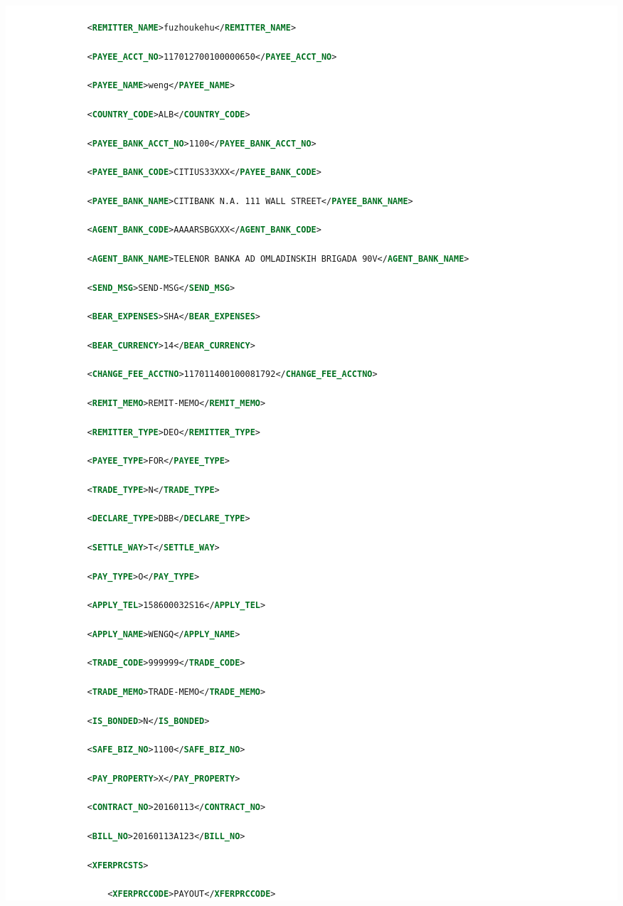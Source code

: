 ```xml

                <REMITTER_NAME>fuzhoukehu</REMITTER_NAME>

                <PAYEE_ACCT_NO>117012700100000650</PAYEE_ACCT_NO>

                <PAYEE_NAME>weng</PAYEE_NAME>

                <COUNTRY_CODE>ALB</COUNTRY_CODE>

                <PAYEE_BANK_ACCT_NO>1100</PAYEE_BANK_ACCT_NO>

                <PAYEE_BANK_CODE>CITIUS33XXX</PAYEE_BANK_CODE>

                <PAYEE_BANK_NAME>CITIBANK N.A. 111 WALL STREET</PAYEE_BANK_NAME>

                <AGENT_BANK_CODE>AAAARSBGXXX</AGENT_BANK_CODE>

                <AGENT_BANK_NAME>TELENOR BANKA AD OMLADINSKIH BRIGADA 90V</AGENT_BANK_NAME>

                <SEND_MSG>SEND-MSG</SEND_MSG>

                <BEAR_EXPENSES>SHA</BEAR_EXPENSES>

                <BEAR_CURRENCY>14</BEAR_CURRENCY>

                <CHANGE_FEE_ACCTNO>117011400100081792</CHANGE_FEE_ACCTNO>

                <REMIT_MEMO>REMIT-MEMO</REMIT_MEMO>

                <REMITTER_TYPE>DEO</REMITTER_TYPE>

                <PAYEE_TYPE>FOR</PAYEE_TYPE>

                <TRADE_TYPE>N</TRADE_TYPE>

                <DECLARE_TYPE>DBB</DECLARE_TYPE>

                <SETTLE_WAY>T</SETTLE_WAY>

                <PAY_TYPE>O</PAY_TYPE>

                <APPLY_TEL>158600032S16</APPLY_TEL>

                <APPLY_NAME>WENGQ</APPLY_NAME>

                <TRADE_CODE>999999</TRADE_CODE>

                <TRADE_MEMO>TRADE-MEMO</TRADE_MEMO>

                <IS_BONDED>N</IS_BONDED>

                <SAFE_BIZ_NO>1100</SAFE_BIZ_NO>

                <PAY_PROPERTY>X</PAY_PROPERTY>

                <CONTRACT_NO>20160113</CONTRACT_NO>

                <BILL_NO>20160113A123</BILL_NO>

                <XFERPRCSTS>

                    <XFERPRCCODE>PAYOUT</XFERPRCCODE>

```